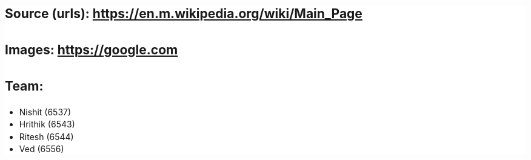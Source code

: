 
## Source (urls): https://en.m.wikipedia.org/wiki/Main_Page

## Images: https://google.com

## Team:
* Nishit (6537)
* Hrithik (6543)
* Ritesh (6544)
* Ved (6556)
